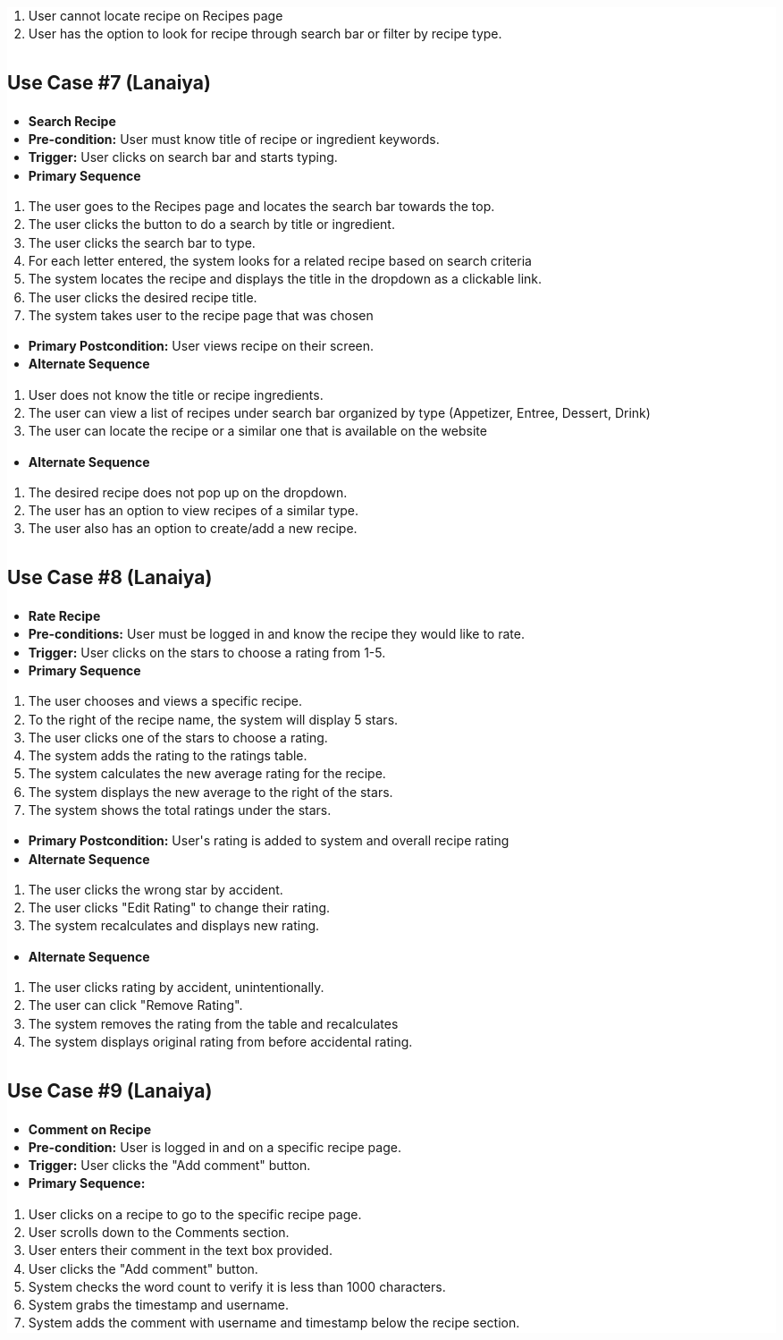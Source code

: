 1. User cannot locate recipe on Recipes page
2. User has the option to look for recipe through search bar or filter by recipe type.


## Use Case #7 (Lanaiya)
- **Search Recipe**
- **Pre-condition:** User must know title of recipe or ingredient keywords.
- **Trigger:** User clicks on search bar and starts typing.
- **Primary Sequence**
1. The user goes to the Recipes page and locates the search bar towards the top.
2. The user clicks the button to do a search by title or ingredient.
3. The user clicks the search bar to type.
4. For each letter entered, the system looks for a related recipe based on search criteria
5. The system locates the recipe and displays the title in the dropdown as a clickable link.
6. The user clicks the desired recipe title.
7. The system takes user to the recipe page that was chosen
- **Primary Postcondition:** User views recipe on their screen.
- **Alternate Sequence**
1. User does not know the title or recipe ingredients.
2. The user can view a list of recipes under search bar organized by type (Appetizer, Entree, Dessert, Drink)
3. The user can locate the recipe or a similar one that is available on the website
- **Alternate Sequence**
1. The desired recipe does not pop up on the dropdown.
2. The user has an option to view recipes of a similar type.
3. The user also has an option to create/add a new recipe.

## Use Case #8 (Lanaiya)
- **Rate Recipe**
- **Pre-conditions:** User must be logged in and know the recipe they would like to rate.
- **Trigger:** User clicks on the stars to choose a rating from 1-5.
- **Primary Sequence**
1. The user chooses and views a specific recipe.
2. To the right of the recipe name, the system will display 5 stars.
3. The user clicks one of the stars to choose a rating.
4. The system adds the rating to the ratings table.
5. The system calculates the new average rating for the recipe.
6. The system displays the new average to the right of the stars.
7. The system shows the total ratings under the stars.
- **Primary Postcondition:** User's rating is added to system and overall recipe rating
- **Alternate Sequence**
1. The user clicks the wrong star by accident.
2. The user clicks "Edit Rating" to change their rating.
3. The system recalculates and displays new rating.
- **Alternate Sequence**
1. The user clicks rating by accident, unintentionally.
2. The user can click "Remove Rating".
3. The system removes the rating from the table and recalculates
4. The system displays original rating from before accidental rating.

## Use Case #9 (Lanaiya)
- **Comment on Recipe**
- **Pre-condition:** User is logged in and on a specific recipe page.
- **Trigger:** User clicks the "Add comment" button.
- **Primary Sequence:** 
1. User clicks on a recipe to go to the specific recipe page.
2. User scrolls down to the Comments section.
3. User enters their comment in the text box provided.
4. User clicks the "Add comment" button.
5. System checks the word count to verify it is less than 1000 characters.
6. System grabs the timestamp and username.
7. System adds the comment with username and timestamp below the recipe section.